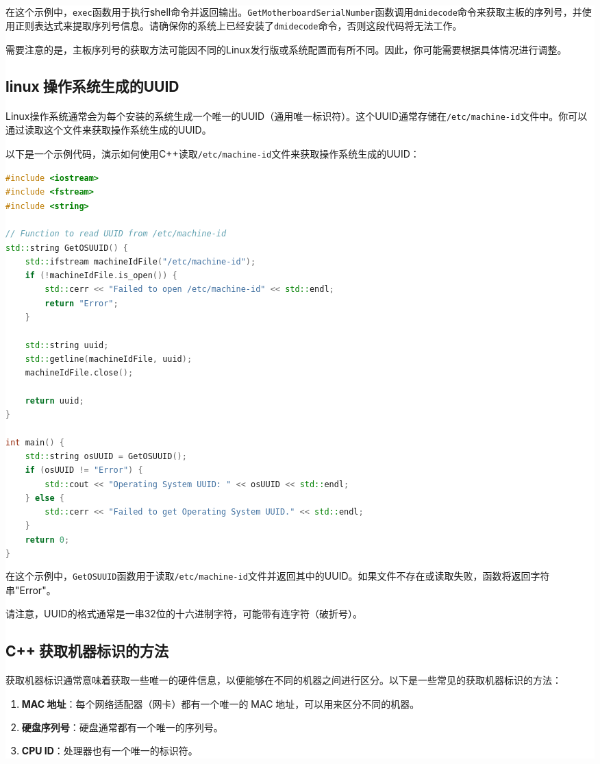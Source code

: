 在这个示例中，`exec`函数用于执行shell命令并返回输出。`GetMotherboardSerialNumber`函数调用`dmidecode`命令来获取主板的序列号，并使用正则表达式来提取序列号信息。请确保你的系统上已经安装了`dmidecode`命令，否则这段代码将无法工作。

需要注意的是，主板序列号的获取方法可能因不同的Linux发行版或系统配置而有所不同。因此，你可能需要根据具体情况进行调整。

## linux 操作系统生成的UUID

Linux操作系统通常会为每个安装的系统生成一个唯一的UUID（通用唯一标识符）。这个UUID通常存储在`/etc/machine-id`文件中。你可以通过读取这个文件来获取操作系统生成的UUID。

以下是一个示例代码，演示如何使用C++读取`/etc/machine-id`文件来获取操作系统生成的UUID：

```cpp
#include <iostream>
#include <fstream>
#include <string>

// Function to read UUID from /etc/machine-id
std::string GetOSUUID() {
    std::ifstream machineIdFile("/etc/machine-id");
    if (!machineIdFile.is_open()) {
        std::cerr << "Failed to open /etc/machine-id" << std::endl;
        return "Error";
    }

    std::string uuid;
    std::getline(machineIdFile, uuid);
    machineIdFile.close();

    return uuid;
}

int main() {
    std::string osUUID = GetOSUUID();
    if (osUUID != "Error") {
        std::cout << "Operating System UUID: " << osUUID << std::endl;
    } else {
        std::cerr << "Failed to get Operating System UUID." << std::endl;
    }
    return 0;
}
```

在这个示例中，`GetOSUUID`函数用于读取`/etc/machine-id`文件并返回其中的UUID。如果文件不存在或读取失败，函数将返回字符串"Error"。

请注意，UUID的格式通常是一串32位的十六进制字符，可能带有连字符（破折号）。

## C++ 获取机器标识的方法

获取机器标识通常意味着获取一些唯一的硬件信息，以便能够在不同的机器之间进行区分。以下是一些常见的获取机器标识的方法：

1. **MAC 地址**：每个网络适配器（网卡）都有一个唯一的 MAC 地址，可以用来区分不同的机器。

2. **硬盘序列号**：硬盘通常都有一个唯一的序列号。

3. **CPU ID**：处理器也有一个唯一的标识符。
